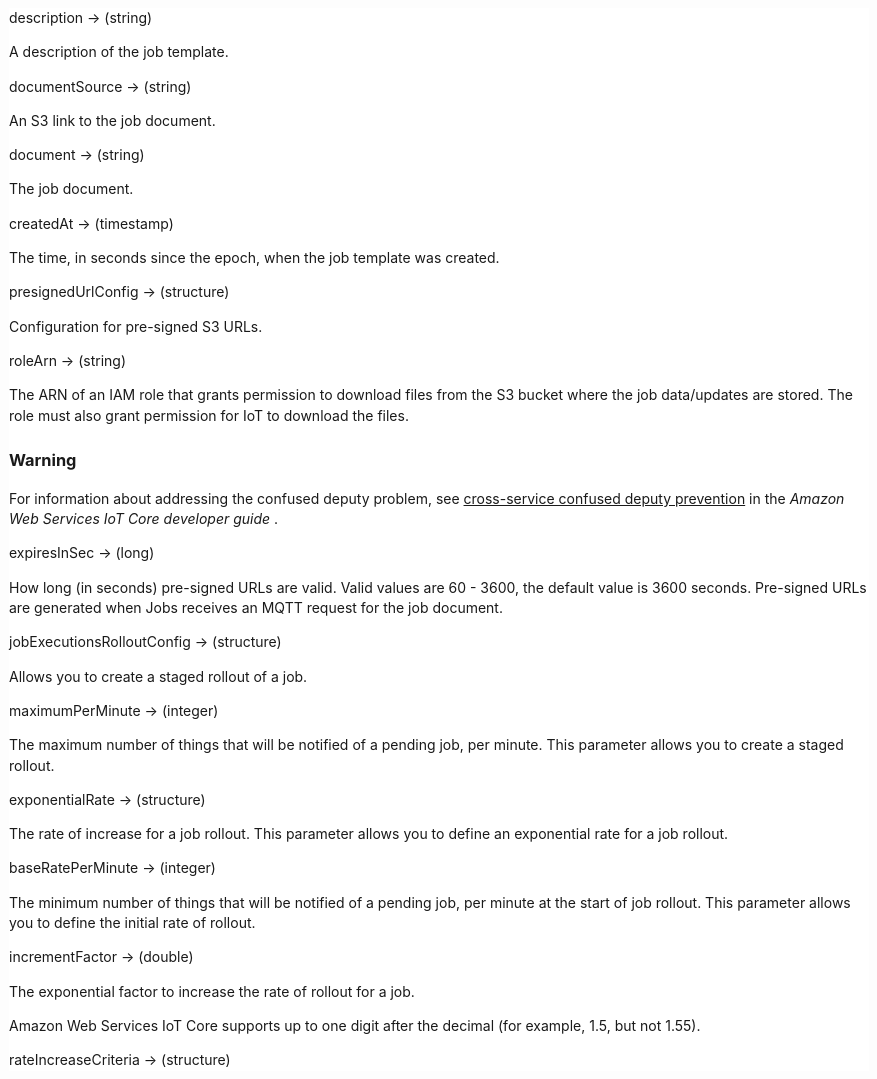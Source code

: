 description -> (string)

A description of the job template.

documentSource -> (string)

An S3 link to the job document.

document -> (string)

The job document.

createdAt -> (timestamp)

The time, in seconds since the epoch, when the job template was created.

presignedUrlConfig -> (structure)

Configuration for pre-signed S3 URLs.

roleArn -> (string)

The ARN of an IAM role that grants permission to download files from the S3 bucket where the job data/updates are stored. The role must also grant permission for IoT to download the files.

### Warning

For information about addressing the confused deputy problem, see [cross-service confused deputy prevention](https://docs.aws.amazon.com/iot/latest/developerguide/cross-service-confused-deputy-prevention.html) in the *Amazon Web Services IoT Core developer guide* .

expiresInSec -> (long)

How long (in seconds) pre-signed URLs are valid. Valid values are 60 - 3600, the default value is 3600 seconds. Pre-signed URLs are generated when Jobs receives an MQTT request for the job document.

jobExecutionsRolloutConfig -> (structure)

Allows you to create a staged rollout of a job.

maximumPerMinute -> (integer)

The maximum number of things that will be notified of a pending job, per minute. This parameter allows you to create a staged rollout.

exponentialRate -> (structure)

The rate of increase for a job rollout. This parameter allows you to define an exponential rate for a job rollout.

baseRatePerMinute -> (integer)

The minimum number of things that will be notified of a pending job, per minute at the start of job rollout. This parameter allows you to define the initial rate of rollout.

incrementFactor -> (double)

The exponential factor to increase the rate of rollout for a job.

Amazon Web Services IoT Core supports up to one digit after the decimal (for example, 1.5, but not 1.55).

rateIncreaseCriteria -> (structure)
